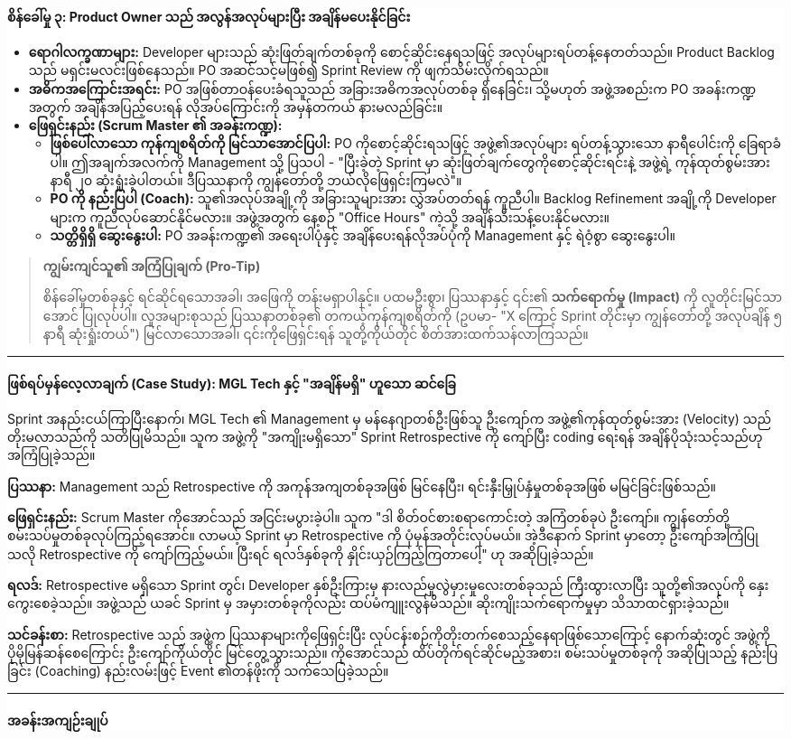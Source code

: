 #### **စိန်ခေါ်မှု ၃: Product Owner သည် အလွန်အလုပ်များပြီး အချိန်မပေးနိုင်ခြင်း**

*   **ရောဂါလက္ခဏာများ:** Developer များသည် ဆုံးဖြတ်ချက်တစ်ခုကို စောင့်ဆိုင်းနေရသဖြင့် အလုပ်များရပ်တန့်နေတတ်သည်။ Product Backlog သည် မရှင်းမလင်းဖြစ်နေသည်။ PO အဆင်သင့်မဖြစ်၍ Sprint Review ကို ဖျက်သိမ်းလိုက်ရသည်။
*   **အဓိကအကြောင်းအရင်း:** PO အဖြစ်တာဝန်ပေးခံရသူသည် အခြားအဓိကအလုပ်တစ်ခု ရှိနေခြင်း၊ သို့မဟုတ် အဖွဲ့အစည်းက PO အခန်းကဏ္ဍအတွက် အချိန်အပြည့်ပေးရန် လိုအပ်ကြောင်းကို အမှန်တကယ် နားမလည်ခြင်း။
*   **ဖြေရှင်းနည်း (Scrum Master ၏ အခန်းကဏ္ဍ):**
    *   **ဖြစ်ပေါ်လာသော ကုန်ကျစရိတ်ကို မြင်သာအောင်ပြပါ:** PO ကိုစောင့်ဆိုင်းရသဖြင့် အဖွဲ့၏အလုပ်များ ရပ်တန့်သွားသော နာရီပေါင်းကို ခြေရာခံပါ။ ဤအချက်အလက်ကို Management သို့ ပြသပါ - "ပြီးခဲ့တဲ့ Sprint မှာ ဆုံးဖြတ်ချက်တွေကိုစောင့်ဆိုင်းရင်းနဲ့ အဖွဲ့ရဲ့ ကုန်ထုတ်စွမ်းအား နာရီ ၂၀ ဆုံးရှုံးခဲ့ပါတယ်။ ဒီပြဿနာကို ကျွန်တော်တို့ ဘယ်လိုဖြေရှင်းကြမလဲ"။
    *   **PO ကို နည်းပြပါ (Coach):** သူ၏အလုပ်အချို့ကို အခြားသူများအား လွှဲအပ်တတ်ရန် ကူညီပါ။ Backlog Refinement အချို့ကို Developer များက ကူညီလုပ်ဆောင်နိုင်မလား။ အဖွဲ့အတွက် နေ့စဉ် "Office Hours" ကဲ့သို့ အချိန်သီးသန့်ပေးနိုင်မလား။
    *   **သတ္တိရှိရှိ ဆွေးနွေးပါ:** PO အခန်းကဏ္ဍ၏ အရေးပါပုံနှင့် အချိန်ပေးရန်လိုအပ်ပုံကို Management နှင့် ရဲဝံ့စွာ ဆွေးနွေးပါ။

> **ကျွမ်းကျင်သူ၏ အကြံပြုချက် (Pro-Tip)**
>
> စိန်ခေါ်မှုတစ်ခုနှင့် ရင်ဆိုင်ရသောအခါ၊ အဖြေကို တန်းမရှာပါနှင့်။ ပထမဦးစွာ၊ ပြဿနာနှင့် ၎င်း၏ **သက်ရောက်မှု (Impact)** ကို လူတိုင်းမြင်သာအောင် ပြုလုပ်ပါ။ လူအများစုသည် ပြဿနာတစ်ခု၏ တကယ့်ကုန်ကျစရိတ်ကို (ဥပမာ- "X ကြောင့် Sprint တိုင်းမှာ ကျွန်တော်တို့ အလုပ်ချိန် ၅ နာရီ ဆုံးရှုံးတယ်") မြင်လာသောအခါ၊ ၎င်းကိုဖြေရှင်းရန် သူတို့ကိုယ်တိုင် စိတ်အားထက်သန်လာကြသည်။

---

#### **ဖြစ်ရပ်မှန်လေ့လာချက် (Case Study): MGL Tech နှင့် "အချိန်မရှိ" ဟူသော ဆင်ခြေ**

Sprint အနည်းငယ်ကြာပြီးနောက်၊ MGL Tech ၏ Management မှ မန်နေဂျာတစ်ဦးဖြစ်သူ ဦးကျော်က အဖွဲ့၏ကုန်ထုတ်စွမ်းအား (Velocity) သည် တိုးမလာသည်ကို သတိပြုမိသည်။ သူက အဖွဲ့ကို "အကျိုးမရှိသော" Sprint Retrospective ကို ကျော်ပြီး coding ရေးရန် အချိန်ပိုသုံးသင့်သည်ဟု အကြံပြုခဲ့သည်။

**ပြဿနာ:** Management သည် Retrospective ကို အကုန်အကျတစ်ခုအဖြစ် မြင်နေပြီး၊ ရင်းနှီးမြှုပ်နှံမှုတစ်ခုအဖြစ် မမြင်ခြင်းဖြစ်သည်။

**ဖြေရှင်းနည်း:** Scrum Master ကိုအောင်သည် အငြင်းမပွားခဲ့ပါ။ သူက "ဒါ စိတ်ဝင်စားစရာကောင်းတဲ့ အကြံတစ်ခုပဲ ဦးကျော်။ ကျွန်တော်တို့ စမ်းသပ်မှုတစ်ခုလုပ်ကြည့်ရအောင်။ လာမယ့် Sprint မှာ Retrospective ကို ပုံမှန်အတိုင်းလုပ်မယ်။ အဲ့ဒီနောက် Sprint မှာတော့ ဦးကျော်အကြံပြုသလို Retrospective ကို ကျော်ကြည့်မယ်။ ပြီးရင် ရလဒ်နှစ်ခုကို နှိုင်းယှဉ်ကြည့်ကြတာပေါ့" ဟု အဆိုပြုခဲ့သည်။

**ရလဒ်:** Retrospective မရှိသော Sprint တွင်၊ Developer နှစ်ဦးကြားမှ နားလည်မှုလွဲမှားမှုလေးတစ်ခုသည် ကြီးထွားလာပြီး သူတို့၏အလုပ်ကို နှေးကွေးစေခဲ့သည်။ အဖွဲ့သည် ယခင် Sprint မှ အမှားတစ်ခုကိုလည်း ထပ်မံကျူးလွန်မိသည်။ ဆိုးကျိုးသက်ရောက်မှုမှာ သိသာထင်ရှားခဲ့သည်။

**သင်ခန်းစာ:** Retrospective သည် အဖွဲ့က ပြဿနာများကိုဖြေရှင်းပြီး လုပ်ငန်းစဉ်ကိုတိုးတက်စေသည့်နေရာဖြစ်သောကြောင့် နောက်ဆုံးတွင် အဖွဲ့ကို ပိုမိုမြန်ဆန်စေကြောင်း ဦးကျော်ကိုယ်တိုင် မြင်တွေ့သွားသည်။ ကိုအောင်သည် ထိပ်တိုက်ရင်ဆိုင်မည့်အစား၊ စမ်းသပ်မှုတစ်ခုကို အဆိုပြုသည့် နည်းပြခြင်း (Coaching) နည်းလမ်းဖြင့် Event ၏တန်ဖိုးကို သက်သေပြခဲ့သည်။

---

#### **အခန်းအကျဉ်းချုပ်**
